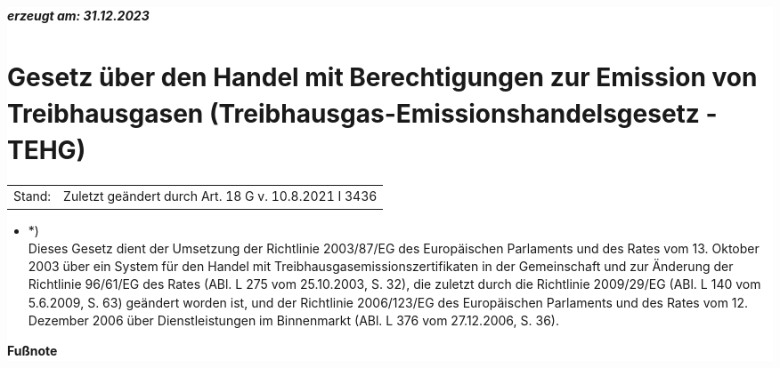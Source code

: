 <td colspan="2">

  
  

##### erzeugt am: 31.12.2023

</td>

</tr>

</table>

<span id="BJNR147510011.html"></span>

# Gesetz über den Handel mit Berechtigungen zur Emission von Treibhausgasen (Treibhausgas-Emissionshandelsgesetz - TEHG)

<div>

<div class="jnhtml">

|        |                                                      |
| ------ | ---------------------------------------------------- |
| Stand: | Zuletzt geändert durch Art. 18 G v. 10.8.2021 I 3436 |

</div>

</div>

<div>

<div class="jnhtml">

  - <span id="BJNR147510011.html#F775521_01"></span><span>\*)
    </span>  
    Dieses Gesetz dient der Umsetzung der Richtlinie 2003/87/EG des
    Europäischen Parlaments und des Rates vom 13. Oktober 2003 über ein
    System für den Handel mit Treibhausgasemissionszertifikaten in der
    Gemeinschaft und zur Änderung der Richtlinie 96/61/EG des Rates
    (ABl. L 275 vom 25.10.2003, S. 32), die zuletzt durch die Richtlinie
    2009/29/EG (ABl. L 140 vom 5.6.2009, S. 63) geändert worden ist, und
    der Richtlinie 2006/123/EG des Europäischen Parlaments und des Rates
    vom 12. Dezember 2006 über Dienstleistungen im Binnenmarkt (ABl. L
    376 vom 27.12.2006, S. 36).

</div>

</div>

<div>

  
**Fußnote**

<div class="jnhtml">

<div>
